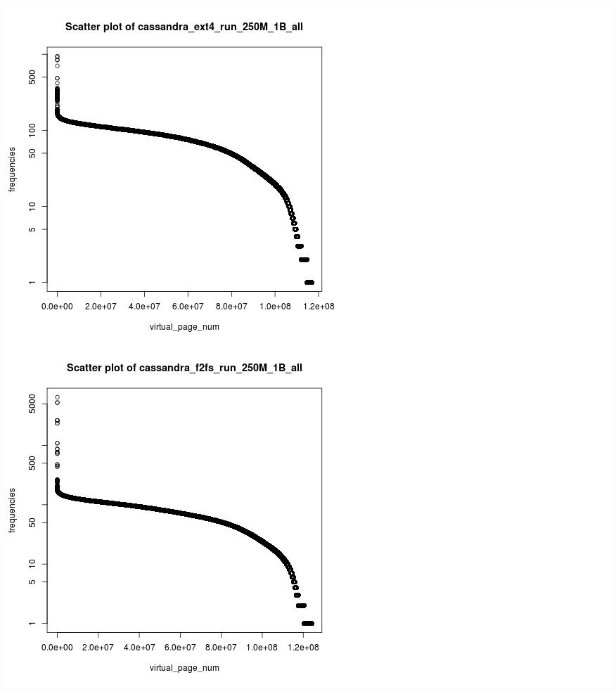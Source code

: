 ![Cassandra ext4 Access Frequency](plots/exponentially_scale_scatter_plots/cassandra_ext4_run_250M_1B_all_scatter.jpg) ![Cassandra f2fs Access Frequency](plots/exponentially_scale_scatter_plots/cassandra_f2fs_run_250M_1B_all_scatter.jpg)